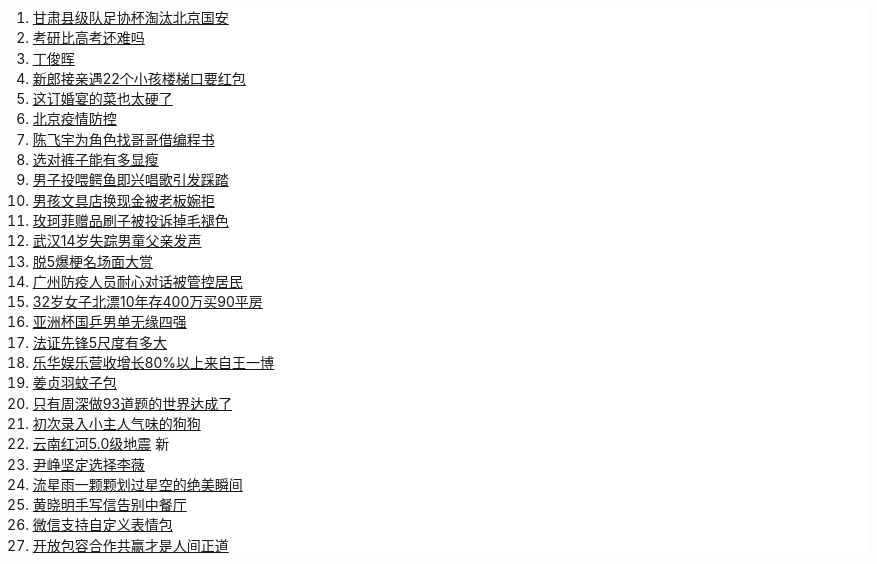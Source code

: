 1. [甘肃县级队足协杯淘汰北京国安](https://s.weibo.com//weibo?q=%23%E7%94%98%E8%82%83%E5%8E%BF%E7%BA%A7%E9%98%9F%E8%B6%B3%E5%8D%8F%E6%9D%AF%E6%B7%98%E6%B1%B0%E5%8C%97%E4%BA%AC%E5%9B%BD%E5%AE%89%23&t=31&band_rank=19&Refer=top)
1. [考研比高考还难吗](https://s.weibo.com//weibo?q=%23%E8%80%83%E7%A0%94%E6%AF%94%E9%AB%98%E8%80%83%E8%BF%98%E9%9A%BE%E5%90%97%23&t=31&band_rank=20&Refer=top)
1. [丁俊晖](https://s.weibo.com//weibo?q=%E4%B8%81%E4%BF%8A%E6%99%96&t=31&band_rank=22&Refer=top)
1. [新郎接亲遇22个小孩楼梯口要红包](https://s.weibo.com//weibo?q=%23%E6%96%B0%E9%83%8E%E6%8E%A5%E4%BA%B2%E9%81%8722%E4%B8%AA%E5%B0%8F%E5%AD%A9%E6%A5%BC%E6%A2%AF%E5%8F%A3%E8%A6%81%E7%BA%A2%E5%8C%85%23&t=31&band_rank=23&Refer=top)
1. [这订婚宴的菜也太硬了](https://s.weibo.com//weibo?q=%23%E8%BF%99%E8%AE%A2%E5%A9%9A%E5%AE%B4%E7%9A%84%E8%8F%9C%E4%B9%9F%E5%A4%AA%E7%A1%AC%E4%BA%86%23&t=31&band_rank=25&Refer=top)
1. [北京疫情防控](https://s.weibo.com//weibo?q=%23%E5%8C%97%E4%BA%AC%E7%96%AB%E6%83%85%E9%98%B2%E6%8E%A7%23&t=31&band_rank=26&Refer=top)
1. [陈飞宇为角色找哥哥借编程书](https://s.weibo.com//weibo?q=%23%E9%99%88%E9%A3%9E%E5%AE%87%E4%B8%BA%E8%A7%92%E8%89%B2%E6%89%BE%E5%93%A5%E5%93%A5%E5%80%9F%E7%BC%96%E7%A8%8B%E4%B9%A6%23&t=31&band_rank=28&Refer=top)
1. [选对裤子能有多显瘦](https://s.weibo.com//weibo?q=%23%E9%80%89%E5%AF%B9%E8%A3%A4%E5%AD%90%E8%83%BD%E6%9C%89%E5%A4%9A%E6%98%BE%E7%98%A6%23&t=31&band_rank=29&Refer=top)
1. [男子投喂鳄鱼即兴唱歌引发踩踏](https://s.weibo.com//weibo?q=%23%E7%94%B7%E5%AD%90%E6%8A%95%E5%96%82%E9%B3%84%E9%B1%BC%E5%8D%B3%E5%85%B4%E5%94%B1%E6%AD%8C%E5%BC%95%E5%8F%91%E8%B8%A9%E8%B8%8F%23&t=31&band_rank=30&Refer=top)
1. [男孩文具店换现金被老板婉拒](https://s.weibo.com//weibo?q=%23%E7%94%B7%E5%AD%A9%E6%96%87%E5%85%B7%E5%BA%97%E6%8D%A2%E7%8E%B0%E9%87%91%E8%A2%AB%E8%80%81%E6%9D%BF%E5%A9%89%E6%8B%92%23&t=31&band_rank=33&Refer=top)
1. [玫珂菲赠品刷子被投诉掉毛褪色](https://s.weibo.com//weibo?q=%23%E7%8E%AB%E7%8F%82%E8%8F%B2%E8%B5%A0%E5%93%81%E5%88%B7%E5%AD%90%E8%A2%AB%E6%8A%95%E8%AF%89%E6%8E%89%E6%AF%9B%E8%A4%AA%E8%89%B2%23&t=31&band_rank=35&Refer=top)
1. [武汉14岁失踪男童父亲发声](https://s.weibo.com//weibo?q=%23%E6%AD%A6%E6%B1%8914%E5%B2%81%E5%A4%B1%E8%B8%AA%E7%94%B7%E7%AB%A5%E7%88%B6%E4%BA%B2%E5%8F%91%E5%A3%B0%23&t=31&band_rank=36&Refer=top)
1. [脱5爆梗名场面大赏](https://s.weibo.com//weibo?q=%23%E8%84%B15%E7%88%86%E6%A2%97%E5%90%8D%E5%9C%BA%E9%9D%A2%E5%A4%A7%E8%B5%8F%23&t=31&band_rank=37&Refer=top)
1. [广州防疫人员耐心对话被管控居民](https://s.weibo.com//weibo?q=%23%E5%B9%BF%E5%B7%9E%E9%98%B2%E7%96%AB%E4%BA%BA%E5%91%98%E8%80%90%E5%BF%83%E5%AF%B9%E8%AF%9D%E8%A2%AB%E7%AE%A1%E6%8E%A7%E5%B1%85%E6%B0%91%23&t=31&band_rank=38&Refer=top)
1. [32岁女子北漂10年存400万买90平房](https://s.weibo.com//weibo?q=%2332%E5%B2%81%E5%A5%B3%E5%AD%90%E5%8C%97%E6%BC%8210%E5%B9%B4%E5%AD%98400%E4%B8%87%E4%B9%B090%E5%B9%B3%E6%88%BF%23&t=31&band_rank=39&Refer=top)
1. [亚洲杯国乒男单无缘四强](https://s.weibo.com//weibo?q=%23%E4%BA%9A%E6%B4%B2%E6%9D%AF%E5%9B%BD%E4%B9%92%E7%94%B7%E5%8D%95%E6%97%A0%E7%BC%98%E5%9B%9B%E5%BC%BA%23&t=31&band_rank=40&Refer=top)
1. [法证先锋5尺度有多大](https://s.weibo.com//weibo?q=%23%E6%B3%95%E8%AF%81%E5%85%88%E9%94%8B5%E5%B0%BA%E5%BA%A6%E6%9C%89%E5%A4%9A%E5%A4%A7%23&t=31&band_rank=41&Refer=top)
1. [乐华娱乐营收增长80%以上来自王一博](https://s.weibo.com//weibo?q=%23%E4%B9%90%E5%8D%8E%E5%A8%B1%E4%B9%90%E8%90%A5%E6%94%B6%E5%A2%9E%E9%95%BF80%25%E4%BB%A5%E4%B8%8A%E6%9D%A5%E8%87%AA%E7%8E%8B%E4%B8%80%E5%8D%9A%23&t=31&band_rank=42&Refer=top)
1. [姜贞羽蚊子包](https://s.weibo.com//weibo?q=%23%E5%A7%9C%E8%B4%9E%E7%BE%BD%E8%9A%8A%E5%AD%90%E5%8C%85%23&t=31&band_rank=43&Refer=top)
1. [只有周深做93道题的世界达成了](https://s.weibo.com//weibo?q=%23%E5%8F%AA%E6%9C%89%E5%91%A8%E6%B7%B1%E5%81%9A93%E9%81%93%E9%A2%98%E7%9A%84%E4%B8%96%E7%95%8C%E8%BE%BE%E6%88%90%E4%BA%86%23&t=31&band_rank=44&Refer=top)
1. [初次录入小主人气味的狗狗](https://s.weibo.com//weibo?q=%23%E5%88%9D%E6%AC%A1%E5%BD%95%E5%85%A5%E5%B0%8F%E4%B8%BB%E4%BA%BA%E6%B0%94%E5%91%B3%E7%9A%84%E7%8B%97%E7%8B%97%23&t=31&band_rank=45&Refer=top)
1. [云南红河5.0级地震](https://s.weibo.com//weibo?q=%E4%BA%91%E5%8D%97%E7%BA%A2%E6%B2%B35.0%E7%BA%A7%E5%9C%B0%E9%9C%87&t=31&band_rank=46&Refer=top)
   新
1. [尹峥坚定选择李薇](https://s.weibo.com//weibo?q=%23%E5%B0%B9%E5%B3%A5%E5%9D%9A%E5%AE%9A%E9%80%89%E6%8B%A9%E6%9D%8E%E8%96%87%23&t=31&band_rank=47&Refer=top)
1. [流星雨一颗颗划过星空的绝美瞬间](https://s.weibo.com//weibo?q=%23%E6%B5%81%E6%98%9F%E9%9B%A8%E4%B8%80%E9%A2%97%E9%A2%97%E5%88%92%E8%BF%87%E6%98%9F%E7%A9%BA%E7%9A%84%E7%BB%9D%E7%BE%8E%E7%9E%AC%E9%97%B4%23&t=31&band_rank=48&Refer=top)
1. [黄晓明手写信告别中餐厅](https://s.weibo.com//weibo?q=%23%E9%BB%84%E6%99%93%E6%98%8E%E6%89%8B%E5%86%99%E4%BF%A1%E5%91%8A%E5%88%AB%E4%B8%AD%E9%A4%90%E5%8E%85%23&t=31&band_rank=49&Refer=top)
1. [微信支持自定义表情包](https://s.weibo.com//weibo?q=%23%E5%BE%AE%E4%BF%A1%E6%94%AF%E6%8C%81%E8%87%AA%E5%AE%9A%E4%B9%89%E8%A1%A8%E6%83%85%E5%8C%85%23&t=31&band_rank=50&Refer=top)
1. [开放包容合作共赢才是人间正道](https://s.weibo.com//weibo?q=%23%E5%BC%80%E6%94%BE%E5%8C%85%E5%AE%B9%E5%90%88%E4%BD%9C%E5%85%B1%E8%B5%A2%E6%89%8D%E6%98%AF%E4%BA%BA%E9%97%B4%E6%AD%A3%E9%81%93%23&Refer=new_time)